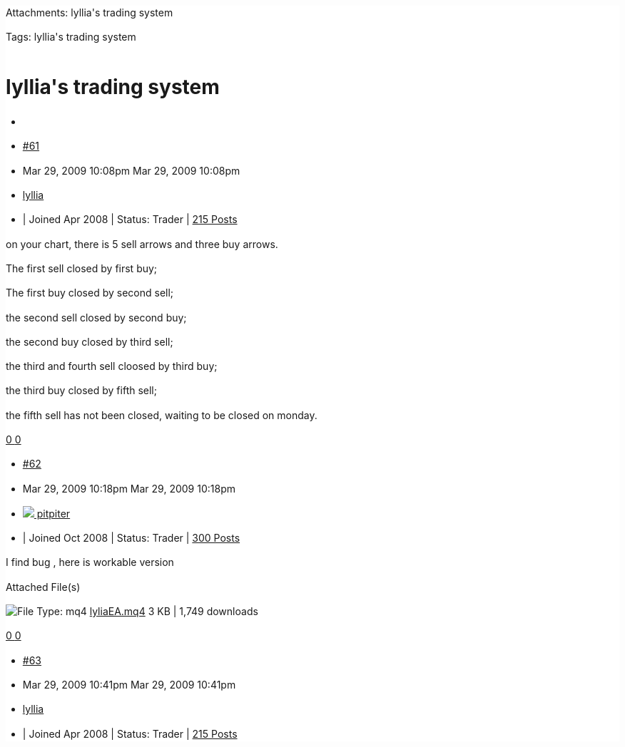 Attachments: lyllia's trading system

Tags: lyllia's trading system

#  [](/thread/160639-lyllias-trading-system)lyllia's trading system 

  * 

  * [#61](/thread/post/2635525#post2635525 "Post Permalink")

  * Mar 29, 2009 10:08pm  Mar 29, 2009 10:08pm 

  * [ lyllia](lyllia)

  * | Joined Apr 2008  | Status: Trader | [215 Posts](/search?do=process&provider=Member&searchuser=67706)

on your chart, there is 5 sell arrows and three buy arrows.  
  
The first sell closed by first buy;  
  
The first buy closed by second sell;  
  
the second sell closed by second buy;  
  
the second buy closed by third sell;  
  
the third and fourth sell cloosed by third buy;  
  
the third buy closed by fifth sell;  
  
the fifth sell has not been closed, waiting to be closed on monday. 

[0 ](javascript:void\(0\);) [0 ](javascript:void\(0\);)

  * [#62](/thread/post/2635535#post2635535 "Post Permalink")

  * Mar 29, 2009 10:18pm  Mar 29, 2009 10:18pm 

  * [![](https://assets.faireconomy.media/nfs/customavatars/thumbs/medium/avatar83209_5.gif) pitpiter](pitpiter)

  * | Joined Oct 2008  | Status: Trader | [300 Posts](/search?do=process&provider=Member&searchuser=83209)

I find bug , here is workable version 

Attached File(s)

![File Type: mq4](https://assets.faireconomy.media/images/attach/mq4.gif) [lyliaEA.mq4](/attachment/file/225363?d=1238332687) 3 KB | 1,749 downloads 

[0 ](javascript:void\(0\);) [0 ](javascript:void\(0\);)

  * [#63](/thread/post/2635545#post2635545 "Post Permalink")

  * Mar 29, 2009 10:41pm  Mar 29, 2009 10:41pm 

  * [ lyllia](lyllia)

  * | Joined Apr 2008  | Status: Trader | [215 Posts](/search?do=process&provider=Member&searchuser=67706)
